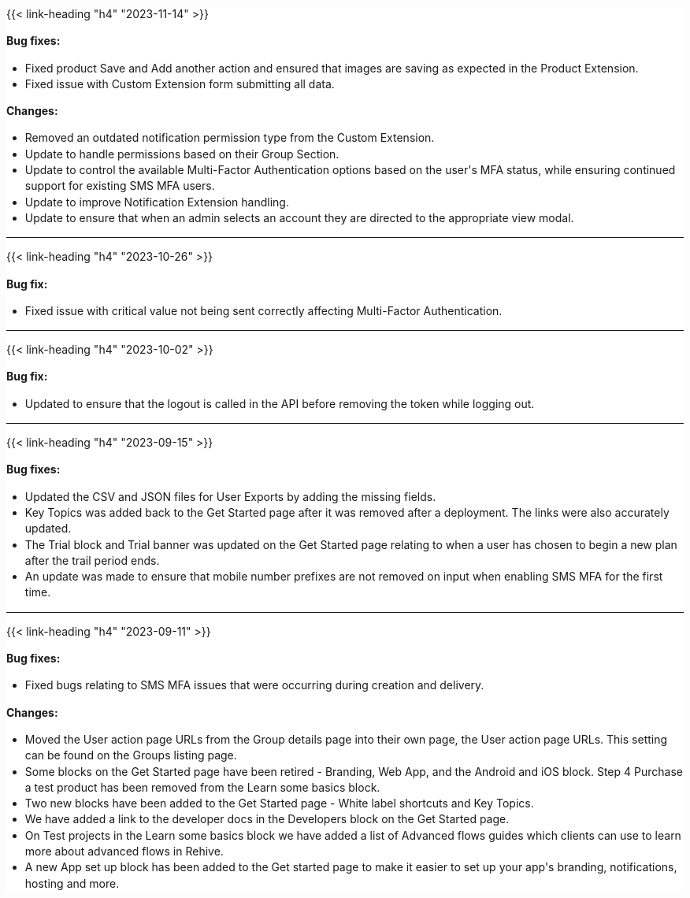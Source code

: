 {{< link-heading "h4" "2023-11-14" >}}

**Bug fixes:**

* Fixed product Save and Add another action and ensured that images are saving as expected in the Product Extension.
* Fixed issue with Custom Extension form submitting all data.

**Changes:**

- Removed an outdated notification permission type from the Custom Extension.
- Update to handle permissions based on their Group Section.
- Update to control the available Multi-Factor Authentication options based on the user's MFA status, while ensuring continued support for existing SMS MFA users.
- Update to improve Notification Extension handling.
- Update to ensure that when an admin selects an account they are directed to the appropriate view modal.

---

{{< link-heading "h4" "2023-10-26" >}}

**Bug fix:**

- Fixed issue with critical value not being sent correctly affecting Multi-Factor Authentication. 

---

{{< link-heading "h4" "2023-10-02" >}}

**Bug fix:**

- Updated to ensure that the logout is called in the API before removing the token while logging out.

---

{{< link-heading "h4" "2023-09-15" >}}

**Bug fixes:**

- Updated the CSV and JSON files for User Exports by adding the missing fields.
- Key Topics was added back to the Get Started page after it was removed after a deployment. The links were also accurately updated.
- The Trial block and Trial banner was updated on the Get Started page relating to when a user has chosen to begin a new plan after the trail period ends.
- An update was made to ensure that mobile number prefixes are not removed on input when enabling SMS MFA for the first time.

---

{{< link-heading "h4" "2023-09-11" >}}

**Bug fixes:**

- Fixed bugs relating to SMS MFA issues that were occurring during creation and delivery.

**Changes:**

- Moved the User action page URLs from the Group details page into their own page, the User action page URLs. This setting can be found on the Groups listing page.
- Some blocks on the Get Started page have been retired - Branding, Web App, and the Android and iOS block. Step 4 Purchase a test product has been removed from the Learn some basics block.
- Two new blocks have been added to the Get Started page - White label shortcuts and Key Topics.
- We have added a link to the developer docs in the Developers block on the Get Started page.
- On Test projects in the Learn some basics block we have added a list of Advanced flows guides which clients can use to learn more about advanced flows in Rehive.
- A new App set up block has been added to the Get started page to make it easier to set up your app's branding, notifications, hosting and more.
